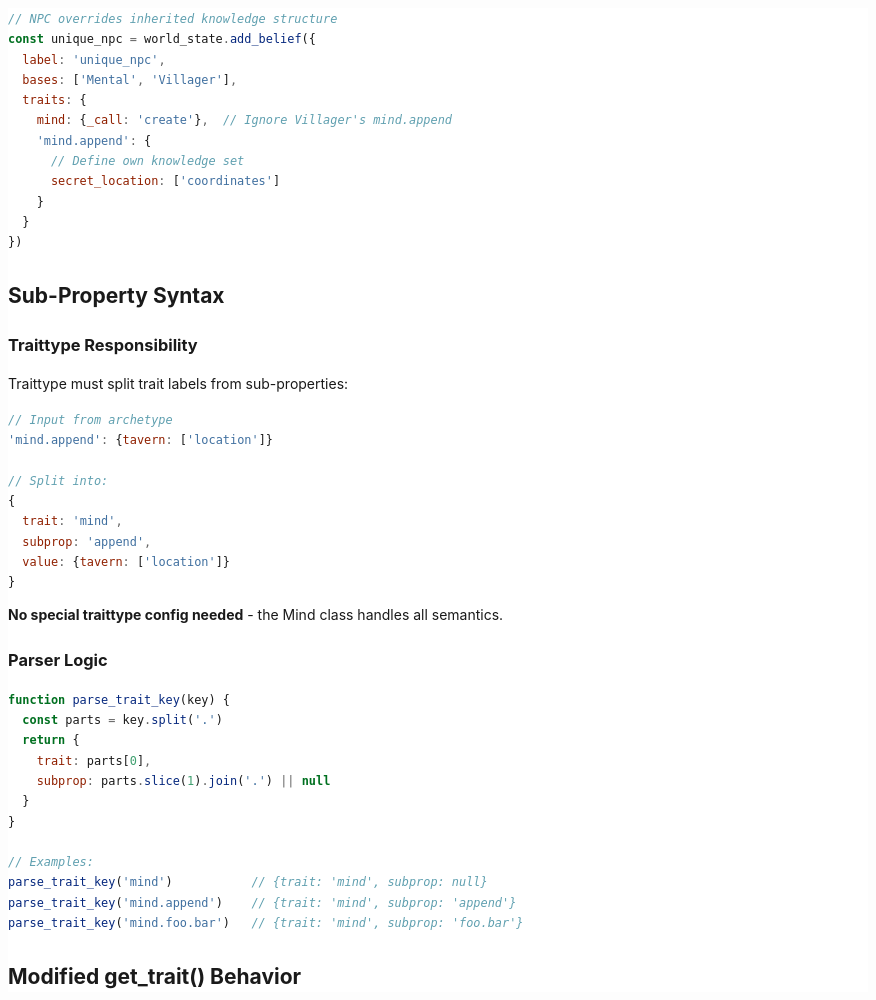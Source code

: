 ```javascript
// NPC overrides inherited knowledge structure
const unique_npc = world_state.add_belief({
  label: 'unique_npc',
  bases: ['Mental', 'Villager'],
  traits: {
    mind: {_call: 'create'},  // Ignore Villager's mind.append
    'mind.append': {
      // Define own knowledge set
      secret_location: ['coordinates']
    }
  }
})
```

## Sub-Property Syntax

### Traittype Responsibility

Traittype must split trait labels from sub-properties:

```javascript
// Input from archetype
'mind.append': {tavern: ['location']}

// Split into:
{
  trait: 'mind',
  subprop: 'append',
  value: {tavern: ['location']}
}
```

**No special traittype config needed** - the Mind class handles all semantics.

### Parser Logic

```javascript
function parse_trait_key(key) {
  const parts = key.split('.')
  return {
    trait: parts[0],
    subprop: parts.slice(1).join('.') || null
  }
}

// Examples:
parse_trait_key('mind')           // {trait: 'mind', subprop: null}
parse_trait_key('mind.append')    // {trait: 'mind', subprop: 'append'}
parse_trait_key('mind.foo.bar')   // {trait: 'mind', subprop: 'foo.bar'}
```

## Modified get_trait() Behavior
